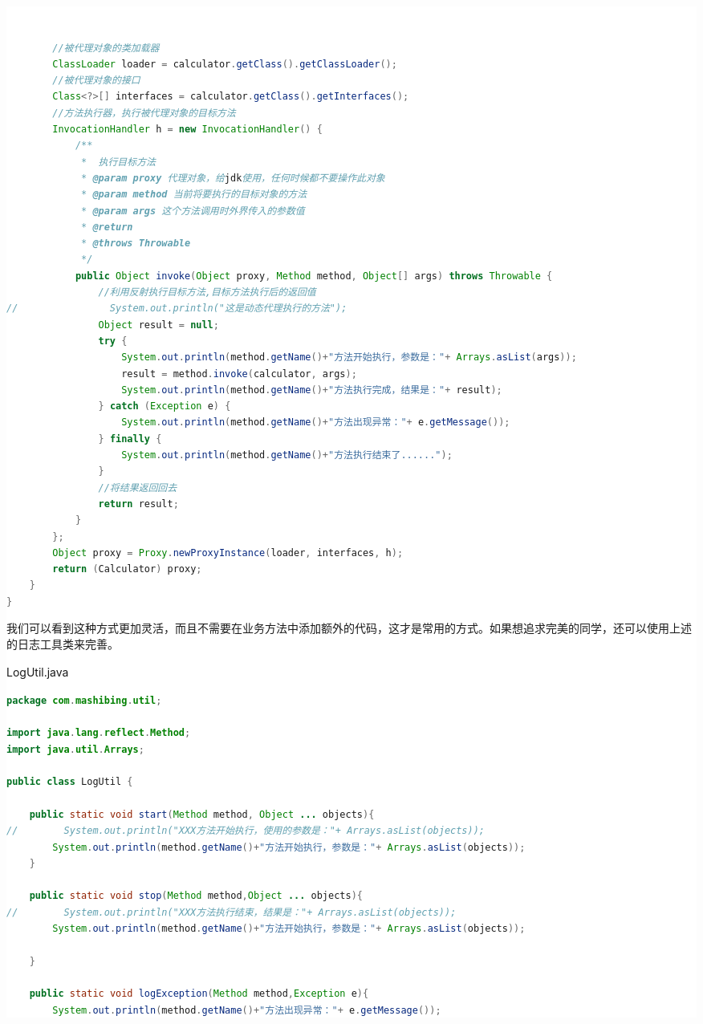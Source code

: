 ```java


        //被代理对象的类加载器
        ClassLoader loader = calculator.getClass().getClassLoader();
        //被代理对象的接口
        Class<?>[] interfaces = calculator.getClass().getInterfaces();
        //方法执行器，执行被代理对象的目标方法
        InvocationHandler h = new InvocationHandler() {
            /**
             *  执行目标方法
             * @param proxy 代理对象，给jdk使用，任何时候都不要操作此对象
             * @param method 当前将要执行的目标对象的方法
             * @param args 这个方法调用时外界传入的参数值
             * @return
             * @throws Throwable
             */
            public Object invoke(Object proxy, Method method, Object[] args) throws Throwable {
                //利用反射执行目标方法,目标方法执行后的返回值
//                System.out.println("这是动态代理执行的方法");
                Object result = null;
                try {
                    System.out.println(method.getName()+"方法开始执行，参数是："+ Arrays.asList(args));
                    result = method.invoke(calculator, args);
                    System.out.println(method.getName()+"方法执行完成，结果是："+ result);
                } catch (Exception e) {
                    System.out.println(method.getName()+"方法出现异常："+ e.getMessage());
                } finally {
                    System.out.println(method.getName()+"方法执行结束了......");
                }
                //将结果返回回去
                return result;
            }
        };
        Object proxy = Proxy.newProxyInstance(loader, interfaces, h);
        return (Calculator) proxy;
    }
}
```

​		我们可以看到这种方式更加灵活，而且不需要在业务方法中添加额外的代码，这才是常用的方式。如果想追求完美的同学，还可以使用上述的日志工具类来完善。

LogUtil.java

```java
package com.mashibing.util;

import java.lang.reflect.Method;
import java.util.Arrays;

public class LogUtil {

    public static void start(Method method, Object ... objects){
//        System.out.println("XXX方法开始执行，使用的参数是："+ Arrays.asList(objects));
        System.out.println(method.getName()+"方法开始执行，参数是："+ Arrays.asList(objects));
    }

    public static void stop(Method method,Object ... objects){
//        System.out.println("XXX方法执行结束，结果是："+ Arrays.asList(objects));
        System.out.println(method.getName()+"方法开始执行，参数是："+ Arrays.asList(objects));

    }

    public static void logException(Method method,Exception e){
        System.out.println(method.getName()+"方法出现异常："+ e.getMessage());
```